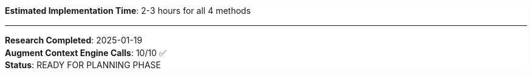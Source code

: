 **Estimated Implementation Time**: 2-3 hours for all 4 methods

---

**Research Completed**: 2025-01-19  
**Augment Context Engine Calls**: 10/10 ✅  
**Status**: READY FOR PLANNING PHASE

